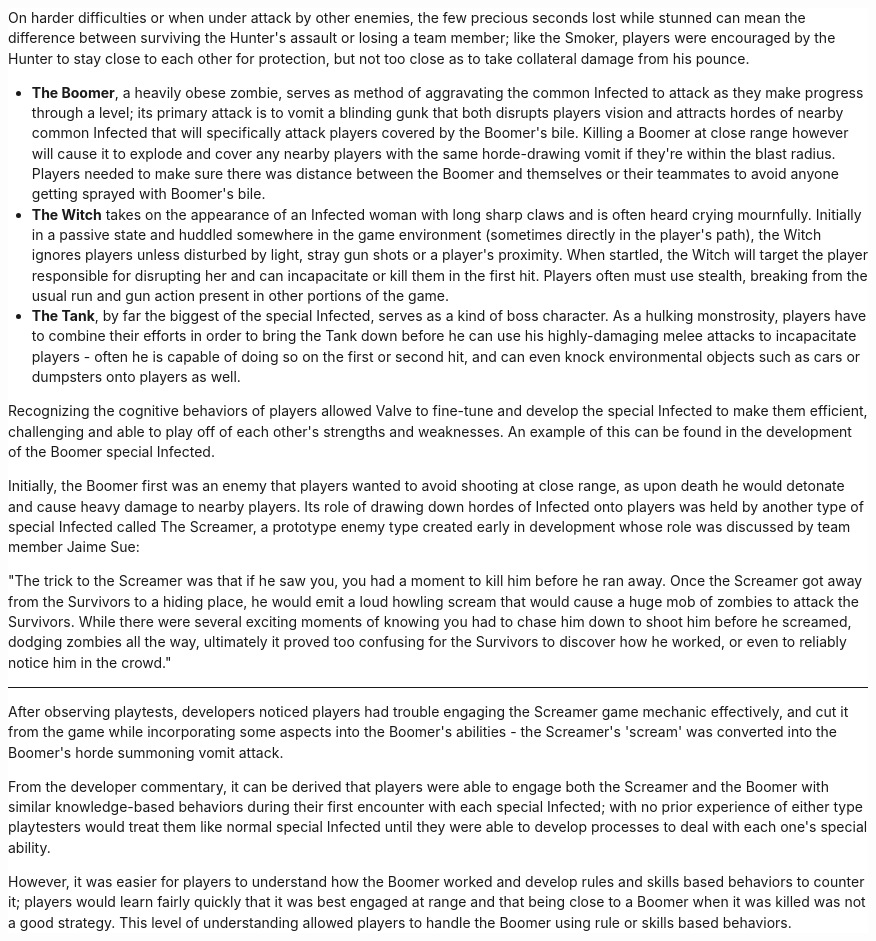 On harder difficulties or when under attack by other enemies, the few precious seconds lost while stunned can mean the difference between surviving the Hunter's assault or losing a team member; like the Smoker, players were encouraged by the Hunter to stay close to each other for protection, but not too close as to take collateral damage from his pounce.

-   **The Boomer**, a heavily obese zombie, serves as method of aggravating the common Infected to attack as they make progress through a level; its primary attack is to vomit a blinding gunk that both disrupts players vision and attracts hordes of nearby common Infected that will specifically attack players covered by the Boomer's bile. Killing a Boomer at close range however will cause it to explode and cover any nearby players with the same horde-drawing vomit if they're within the blast radius. Players needed to make sure there was distance between the Boomer and themselves or their teammates to avoid anyone getting sprayed with Boomer's bile.
-   **The Witch** takes on the appearance of an Infected woman with long sharp claws and is often heard crying mournfully. Initially in a passive state and huddled somewhere in the game environment (sometimes directly in the player's path), the Witch ignores players unless disturbed by light, stray gun shots or a player's proximity. When startled, the Witch will target the player responsible for disrupting her and can incapacitate or kill them in the first hit. Players often must use stealth, breaking from the usual run and gun action present in other portions of the game.
-   **The Tank**, by far the biggest of the special Infected, serves as a kind of boss character. As a hulking monstrosity, players have to combine their efforts in order to bring the Tank down before he can use his highly-damaging melee attacks to incapacitate players - often he is capable of doing so on the first or second hit, and can even knock environmental objects such as cars or dumpsters onto players as well.

Recognizing the cognitive behaviors of players allowed Valve to fine-tune and develop the special Infected to make them efficient, challenging and able to play off of each other's strengths and weaknesses. An example of this can be found in the development of the Boomer special Infected.

Initially, the Boomer first was an enemy that players wanted to avoid shooting at close range, as upon death he would detonate and cause heavy damage to nearby players. Its role of drawing down hordes of Infected onto players was held by another type of special Infected called The Screamer, a prototype enemy type created early in development whose role was discussed by team member Jaime Sue:

"The trick to the Screamer was that if he saw you, you had a moment to kill him before he ran away. Once the Screamer got away from the Survivors to a hiding place, he would emit a loud howling scream that would cause a huge mob of zombies to attack the Survivors. While there were several exciting moments of knowing you had to chase him down to shoot him before he screamed, dodging zombies all the way, ultimately it proved too confusing for the Survivors to discover how he worked, or even to reliably notice him in the crowd."

___

After observing playtests, developers noticed players had trouble engaging the Screamer game mechanic effectively, and cut it from the game while incorporating some aspects into the Boomer's abilities - the Screamer's 'scream' was converted into the Boomer's horde summoning vomit attack.

From the developer commentary, it can be derived that players were able to engage both the Screamer and the Boomer with similar knowledge-based behaviors during their first encounter with each special Infected; with no prior experience of either type playtesters would treat them like normal special Infected until they were able to develop processes to deal with each one's special ability.

However, it was easier for players to understand how the Boomer worked and develop rules and skills based behaviors to counter it; players would learn fairly quickly that it was best engaged at range and that being close to a Boomer when it was killed was not a good strategy. This level of understanding allowed players to handle the Boomer using rule or skills based behaviors.
